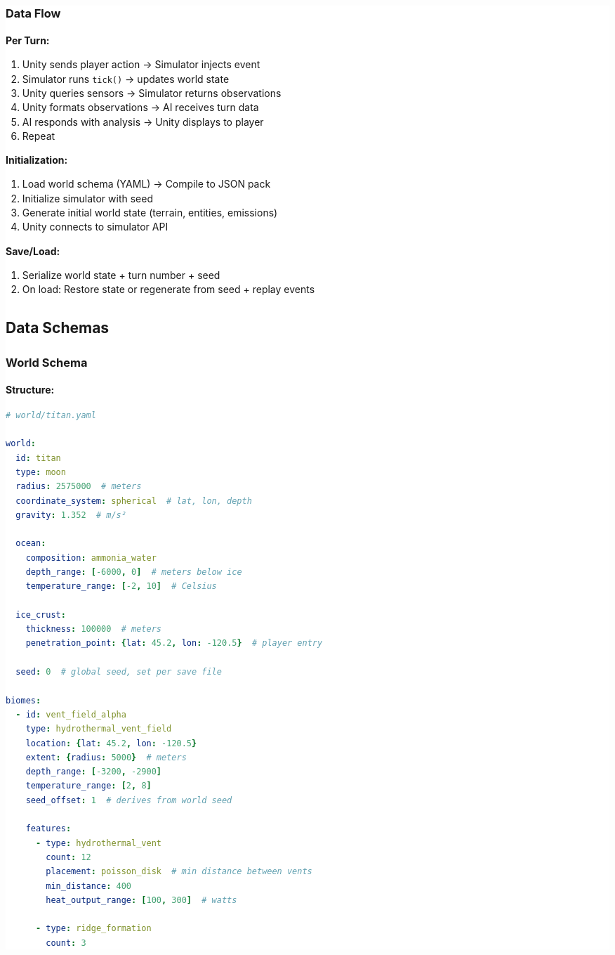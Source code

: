 ### Data Flow

**Per Turn:**
1. Unity sends player action → Simulator injects event
2. Simulator runs `tick()` → updates world state
3. Unity queries sensors → Simulator returns observations
4. Unity formats observations → AI receives turn data
5. AI responds with analysis → Unity displays to player
6. Repeat

**Initialization:**
1. Load world schema (YAML) → Compile to JSON pack
2. Initialize simulator with seed
3. Generate initial world state (terrain, entities, emissions)
4. Unity connects to simulator API

**Save/Load:**
1. Serialize world state + turn number + seed
2. On load: Restore state or regenerate from seed + replay events

## Data Schemas

### World Schema

**Structure:**
```yaml
# world/titan.yaml

world:
  id: titan
  type: moon
  radius: 2575000  # meters
  coordinate_system: spherical  # lat, lon, depth
  gravity: 1.352  # m/s²

  ocean:
    composition: ammonia_water
    depth_range: [-6000, 0]  # meters below ice
    temperature_range: [-2, 10]  # Celsius

  ice_crust:
    thickness: 100000  # meters
    penetration_point: {lat: 45.2, lon: -120.5}  # player entry

  seed: 0  # global seed, set per save file

biomes:
  - id: vent_field_alpha
    type: hydrothermal_vent_field
    location: {lat: 45.2, lon: -120.5}
    extent: {radius: 5000}  # meters
    depth_range: [-3200, -2900]
    temperature_range: [2, 8]
    seed_offset: 1  # derives from world seed

    features:
      - type: hydrothermal_vent
        count: 12
        placement: poisson_disk  # min distance between vents
        min_distance: 400
        heat_output_range: [100, 300]  # watts

      - type: ridge_formation
        count: 3
```